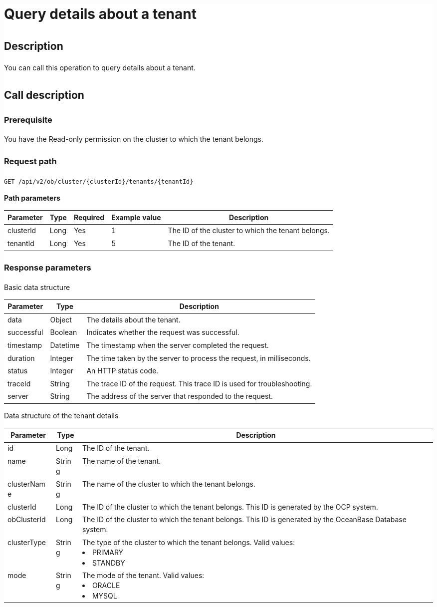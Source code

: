 Query details about a tenant 
=================================================



Description 
--------------------------------

You can call this operation to query details about a tenant.

Call description 
-------------------------------------

### Prerequisite 

You have the Read-only permission on the cluster to which the tenant belongs.

### Request path 

`GET /api/v2/ob/cluster/{clusterId}/tenants/{tenantId}`

**Path parameters** 


| Parameter | Type | Required | Example value |                    Description                     |
|-----------|------|----------|---------------|----------------------------------------------------|
| clusterld | Long | Yes      | 1             | The ID of the cluster to which the tenant belongs. |
| tenantId  | Long | Yes      | 5             | The ID of the tenant.                              |



### Response parameters 

Basic data structure


| Parameter  |   Type   |                               Description                               |
|------------|----------|-------------------------------------------------------------------------|
| data       | Object   | The details about the tenant.                                           |
| successful | Boolean  | Indicates whether the request was successful.                           |
| timestamp  | Datetime | The timestamp when the server completed the request.                    |
| duration   | Integer  | The time taken by the server to process the request, in milliseconds.   |
| status     | Integer  | An HTTP status code.                                                    |
| traceId    | String   | The trace ID of the request. This trace ID is used for troubleshooting. |
| server     | String   | The address of the server that responded to the request.                |



Data structure of the tenant details


|  Parameter  |   Type   |                                                                                                                                                 Description                                                                                                                                                  |
|-------------|----------|--------------------------------------------------------------------------------------------------------------------------------------------------------------------------------------------------------------------------------------------------------------------------------------------------------------|
| id          | Long     | The ID of the tenant.                                                                                                                                                                                                                                                                                        |
| name        | String   | The name of the tenant.                                                                                                                                                                                                                                                                                      |
| clusterName | String   | The name of the cluster to which the tenant belongs.                                                                                                                                                                                                                                                         |
| clusterId   | Long     | The ID of the cluster to which the tenant belongs. This ID is generated by the OCP system.                                                                                                                                                                                                                   |
| obClusterId | Long     | The ID of the cluster to which the tenant belongs. This ID is generated by the OceanBase Database system.                                                                                                                                                                                                    |
| clusterType | String   | The type of the cluster to which the tenant belongs.  Valid values: <li> PRIMARY   </li><li> STANDBY </li>                                                                                                |
| mode        | String   | The mode of the tenant.  Valid values: <li> ORACLE   </li><li> MYSQL </li>                                                                                                                                |